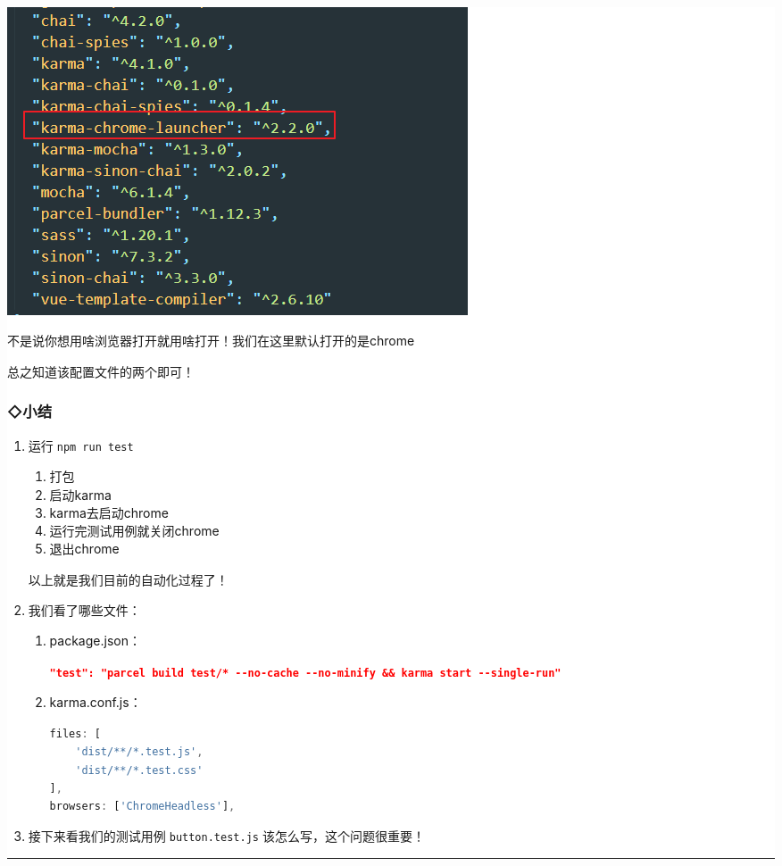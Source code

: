    ![1558619763530](img/04/03/1558619763530.png)

   不是说你想用啥浏览器打开就用啥打开！我们在这里默认打开的是chrome

   总之知道该配置文件的两个即可！

### ◇小结

1. 运行 `npm run test`

   1. 打包
   2. 启动karma
   3. karma去启动chrome
   4. 运行完测试用例就关闭chrome
   5. 退出chrome

   以上就是我们目前的自动化过程了！

2. 我们看了哪些文件：

   1. package.json：

      ```json
      "test": "parcel build test/* --no-cache --no-minify && karma start --single-run"
      ```

   2. karma.conf.js：

      ```js
      files: [
          'dist/**/*.test.js',
          'dist/**/*.test.css'
      ],
      browsers: ['ChromeHeadless'],
      ```

3. 接下来看我们的测试用例 `button.test.js` 该怎么写，这个问题很重要！

---